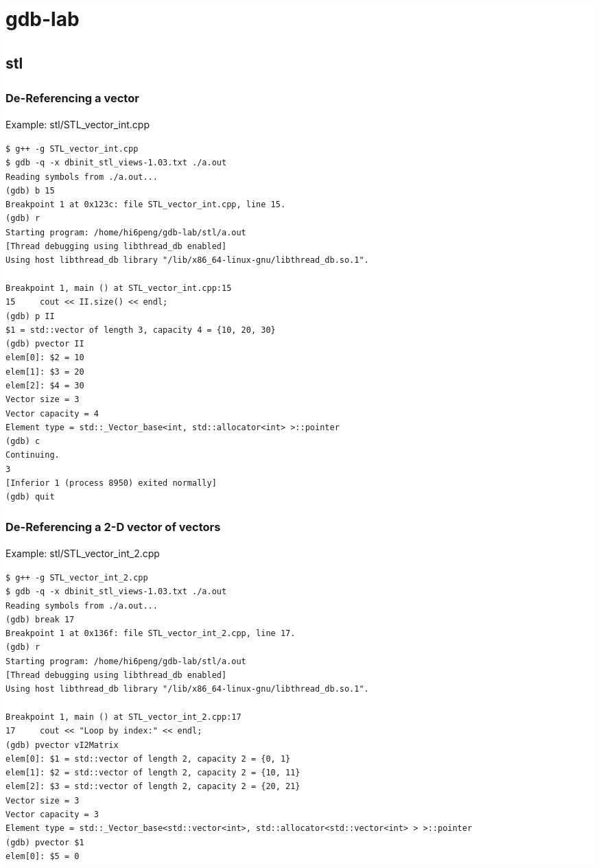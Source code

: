 # gdb-lab

## stl

### De-Referencing a vector

Example: stl/STL_vector_int.cpp

~~~
$ g++ -g STL_vector_int.cpp
$ gdb -q -x dbinit_stl_views-1.03.txt ./a.out
Reading symbols from ./a.out...
(gdb) b 15
Breakpoint 1 at 0x123c: file STL_vector_int.cpp, line 15.
(gdb) r
Starting program: /home/hi6peng/gdb-lab/stl/a.out
[Thread debugging using libthread_db enabled]
Using host libthread_db library "/lib/x86_64-linux-gnu/libthread_db.so.1".

Breakpoint 1, main () at STL_vector_int.cpp:15
15	   cout << II.size() << endl;
(gdb) p II
$1 = std::vector of length 3, capacity 4 = {10, 20, 30}
(gdb) pvector II
elem[0]: $2 = 10
elem[1]: $3 = 20
elem[2]: $4 = 30
Vector size = 3
Vector capacity = 4
Element type = std::_Vector_base<int, std::allocator<int> >::pointer
(gdb) c
Continuing.
3
[Inferior 1 (process 8950) exited normally]
(gdb) quit
~~~

### De-Referencing a 2-D vector of vectors

Example: stl/STL_vector_int_2.cpp

~~~
$ g++ -g STL_vector_int_2.cpp
$ gdb -q -x dbinit_stl_views-1.03.txt ./a.out
Reading symbols from ./a.out...
(gdb) break 17
Breakpoint 1 at 0x136f: file STL_vector_int_2.cpp, line 17.
(gdb) r
Starting program: /home/hi6peng/gdb-lab/stl/a.out
[Thread debugging using libthread_db enabled]
Using host libthread_db library "/lib/x86_64-linux-gnu/libthread_db.so.1".

Breakpoint 1, main () at STL_vector_int_2.cpp:17
17	   cout << "Loop by index:" << endl;
(gdb) pvector vI2Matrix 
elem[0]: $1 = std::vector of length 2, capacity 2 = {0, 1}
elem[1]: $2 = std::vector of length 2, capacity 2 = {10, 11}
elem[2]: $3 = std::vector of length 2, capacity 2 = {20, 21}
Vector size = 3
Vector capacity = 3
Element type = std::_Vector_base<std::vector<int>, std::allocator<std::vector<int> > >::pointer
(gdb) pvector $1
elem[0]: $5 = 0
~~~